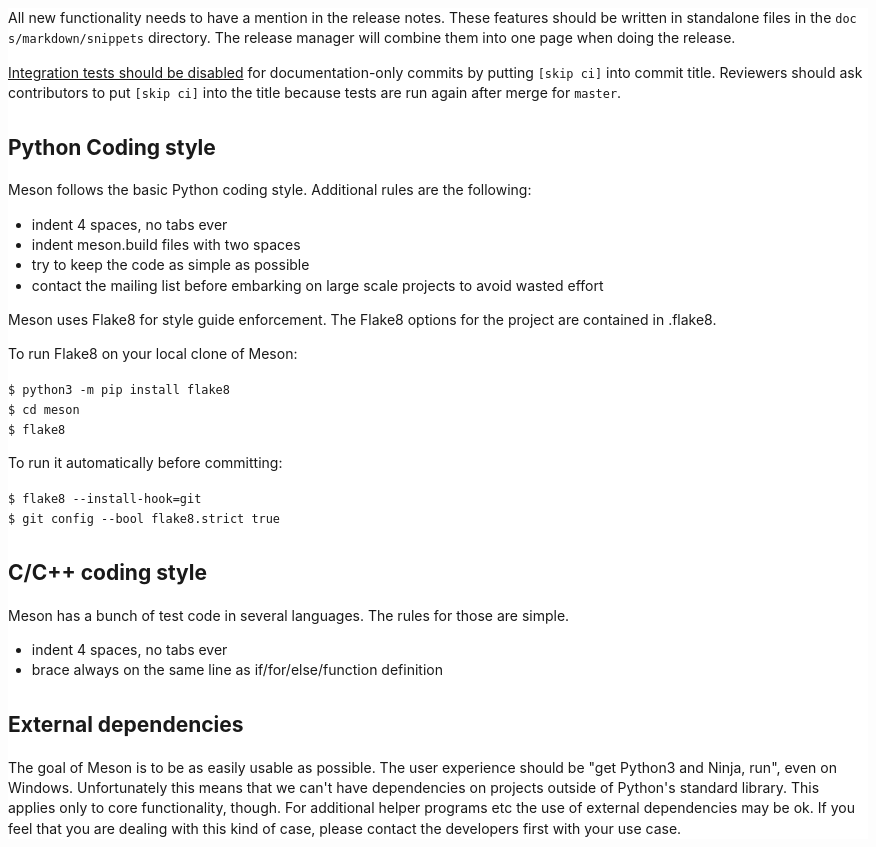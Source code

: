All new functionality needs to have a mention in the release
notes. These features should be written in standalone files in the
`docs/markdown/snippets` directory. The release manager will combine
them into one page when doing the release.

[Integration tests should be disabled](#skipping-integration-tests) for
documentation-only commits by putting `[skip ci]` into commit title.
Reviewers should ask contributors to put `[skip ci]` into the title because
tests are run again after merge for `master`.

## Python Coding style

Meson follows the basic Python coding style. Additional rules are the
following:

- indent 4 spaces, no tabs ever
- indent meson.build files with two spaces
- try to keep the code as simple as possible
- contact the mailing list before embarking on large scale projects
  to avoid wasted effort

Meson uses Flake8 for style guide enforcement. The Flake8 options for
the project are contained in .flake8.

To run Flake8 on your local clone of Meson:

```console
$ python3 -m pip install flake8
$ cd meson
$ flake8
```

To run it automatically before committing:

```console
$ flake8 --install-hook=git
$ git config --bool flake8.strict true
```

## C/C++ coding style

Meson has a bunch of test code in several languages. The rules for
those are simple.

- indent 4 spaces, no tabs ever
- brace always on the same line as if/for/else/function definition

## External dependencies

The goal of Meson is to be as easily usable as possible. The user
experience should be "get Python3 and Ninja, run", even on
Windows. Unfortunately this means that we can't have dependencies on
projects outside of Python's standard library. This applies only to
core functionality, though. For additional helper programs etc the use
of external dependencies may be ok. If you feel that you are dealing
with this kind of case, please contact the developers first with your
use case.
